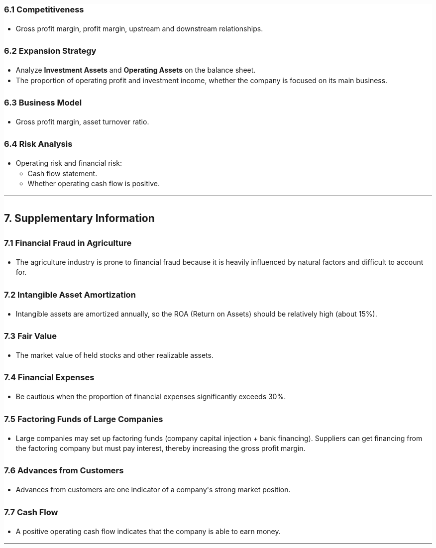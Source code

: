 ### **6.1 Competitiveness**
- Gross profit margin, profit margin, upstream and downstream relationships.
### **6.2 Expansion Strategy**
- Analyze **Investment Assets** and **Operating Assets** on the balance sheet.
- The proportion of operating profit and investment income, whether the company is focused on its main business.
### **6.3 Business Model**
- Gross profit margin, asset turnover ratio.
### **6.4 Risk Analysis**
- Operating risk and financial risk:
  - Cash flow statement.
  - Whether operating cash flow is positive.
---
## **7. Supplementary Information**
### **7.1 Financial Fraud in Agriculture**
- The agriculture industry is prone to financial fraud because it is heavily influenced by natural factors and difficult to account for.
### **7.2 Intangible Asset Amortization**
- Intangible assets are amortized annually, so the ROA (Return on Assets) should be relatively high (about 15%).
### **7.3 Fair Value**
- The market value of held stocks and other realizable assets.
### **7.4 Financial Expenses**
- Be cautious when the proportion of financial expenses significantly exceeds 30%.
### **7.5 Factoring Funds of Large Companies**
- Large companies may set up factoring funds (company capital injection + bank financing). Suppliers can get financing from the factoring company but must pay interest, thereby increasing the gross profit margin.
### **7.6 Advances from Customers**
- Advances from customers are one indicator of a company's strong market position.
### **7.7 Cash Flow**
- A positive operating cash flow indicates that the company is able to earn money.
---
